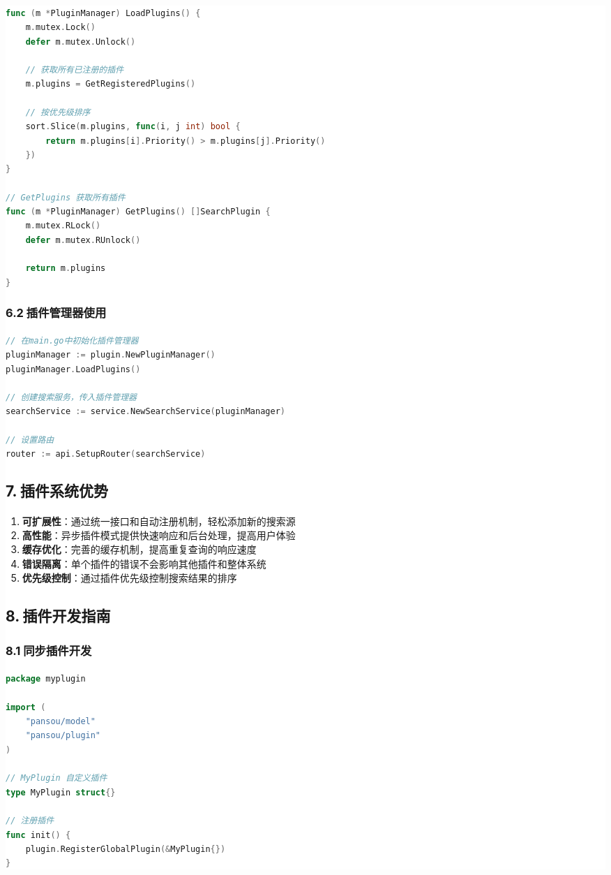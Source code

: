 ```go
func (m *PluginManager) LoadPlugins() {
    m.mutex.Lock()
    defer m.mutex.Unlock()
    
    // 获取所有已注册的插件
    m.plugins = GetRegisteredPlugins()
    
    // 按优先级排序
    sort.Slice(m.plugins, func(i, j int) bool {
        return m.plugins[i].Priority() > m.plugins[j].Priority()
    })
}

// GetPlugins 获取所有插件
func (m *PluginManager) GetPlugins() []SearchPlugin {
    m.mutex.RLock()
    defer m.mutex.RUnlock()
    
    return m.plugins
}
```

### 6.2 插件管理器使用

```go
// 在main.go中初始化插件管理器
pluginManager := plugin.NewPluginManager()
pluginManager.LoadPlugins()

// 创建搜索服务，传入插件管理器
searchService := service.NewSearchService(pluginManager)

// 设置路由
router := api.SetupRouter(searchService)
```

## 7. 插件系统优势

1. **可扩展性**：通过统一接口和自动注册机制，轻松添加新的搜索源
2. **高性能**：异步插件模式提供快速响应和后台处理，提高用户体验
3. **缓存优化**：完善的缓存机制，提高重复查询的响应速度
4. **错误隔离**：单个插件的错误不会影响其他插件和整体系统
5. **优先级控制**：通过插件优先级控制搜索结果的排序

## 8. 插件开发指南

### 8.1 同步插件开发

```go
package myplugin

import (
    "pansou/model"
    "pansou/plugin"
)

// MyPlugin 自定义插件
type MyPlugin struct{}

// 注册插件
func init() {
    plugin.RegisterGlobalPlugin(&MyPlugin{})
}
```